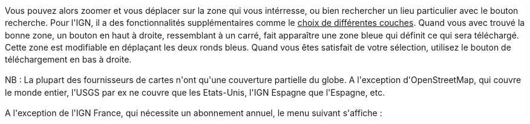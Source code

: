Vous pouvez alors zoomer et vous déplacer sur la zone qui vous intérresse, ou bien rechercher un lieu
particulier avec le bouton recherche. Pour l'IGN, il a des fonctionnalités supplémentaires comme le
[choix de différentes couches](doc/ign_layers.fr.md). Quand vous avec trouvé la bonne zone, un bouton en haut à 
droite, ressemblant à un carré, fait apparaître une zone bleue qui définit ce qui sera téléchargé. 
Cette zone est modifiable en déplaçant les deux ronds bleus.
Quand vous êtes satisfait de votre sélection, utilisez le bouton de téléchargement en bas à droite.

NB : La plupart des fournisseurs de cartes n'ont qu'une couverture partielle du globe. A l'exception 
d'OpenStreetMap, qui couvre le monde entier, l'USGS par ex ne couvre que les Etats-Unis, l'IGN Espagne 
que l'Espagne, etc.

A l'exception de l'IGN France, qui nécessite un abonnement annuel, le menu suivant s'affiche :

<p align="center">